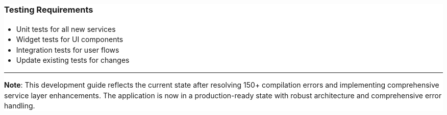 ### Testing Requirements

- Unit tests for all new services
- Widget tests for UI components
- Integration tests for user flows
- Update existing tests for changes

---

**Note**: This development guide reflects the current state after resolving 150+ compilation errors and implementing comprehensive service layer enhancements. The application is now in a production-ready state with robust architecture and comprehensive error handling.